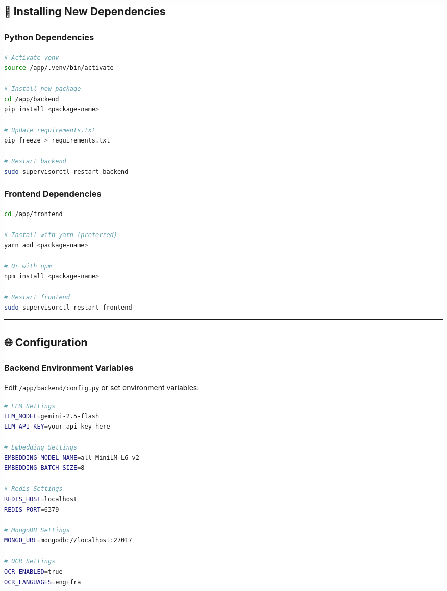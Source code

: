 
## 🔄 Installing New Dependencies

### Python Dependencies

```bash
# Activate venv
source /app/.venv/bin/activate

# Install new package
cd /app/backend
pip install <package-name>

# Update requirements.txt
pip freeze > requirements.txt

# Restart backend
sudo supervisorctl restart backend
```

### Frontend Dependencies

```bash
cd /app/frontend

# Install with yarn (preferred)
yarn add <package-name>

# Or with npm
npm install <package-name>

# Restart frontend
sudo supervisorctl restart frontend
```

---

## 🌐 Configuration

### Backend Environment Variables

Edit `/app/backend/config.py` or set environment variables:

```bash
# LLM Settings
LLM_MODEL=gemini-2.5-flash
LLM_API_KEY=your_api_key_here

# Embedding Settings
EMBEDDING_MODEL_NAME=all-MiniLM-L6-v2
EMBEDDING_BATCH_SIZE=8

# Redis Settings  
REDIS_HOST=localhost
REDIS_PORT=6379

# MongoDB Settings
MONGO_URL=mongodb://localhost:27017

# OCR Settings
OCR_ENABLED=true
OCR_LANGUAGES=eng+fra
```
